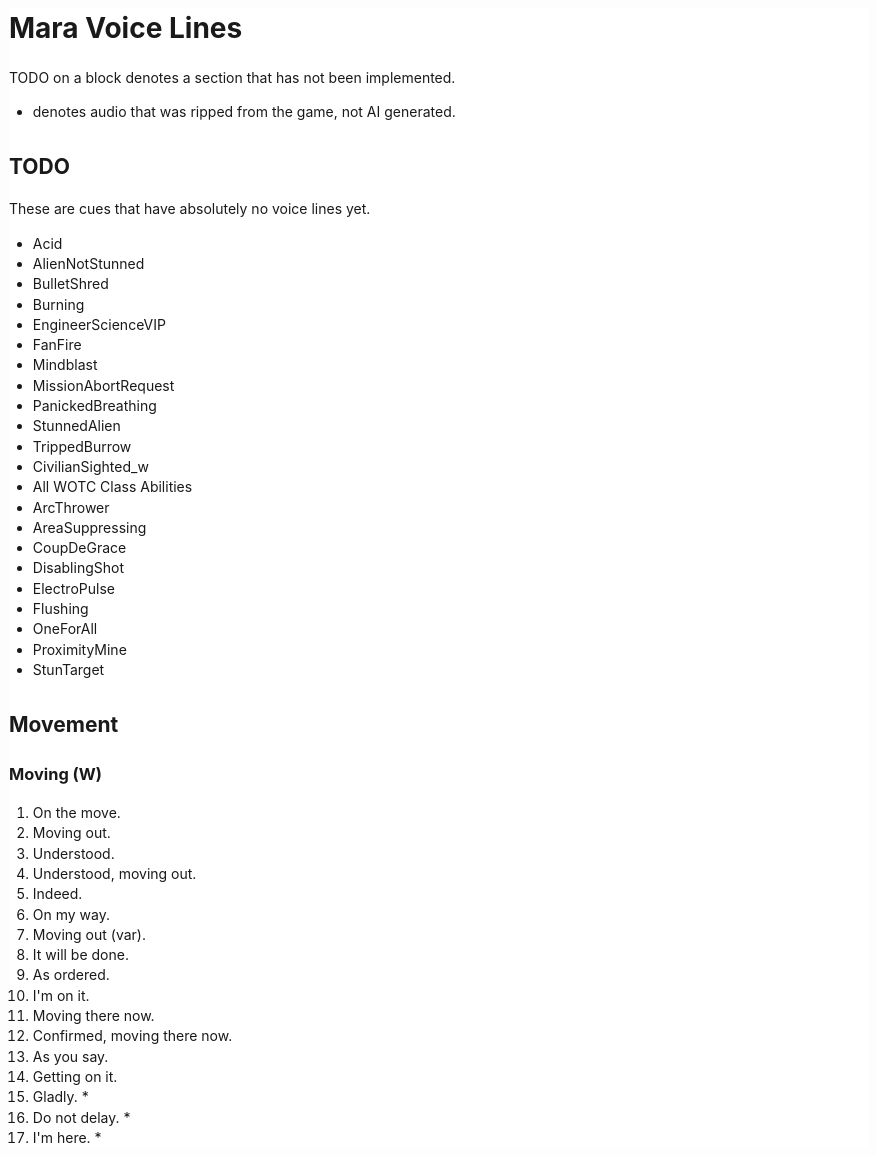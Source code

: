 # Mara Voice Lines

TODO on a block denotes a section that has not been implemented.
* denotes audio that was ripped from the game, not AI generated.

## TODO

These are cues that have absolutely no voice lines yet.

- Acid
- AlienNotStunned
- BulletShred
- Burning
- EngineerScienceVIP
- FanFire
- Mindblast
- MissionAbortRequest
- PanickedBreathing
- StunnedAlien
- TrippedBurrow
- CivilianSighted_w
- All WOTC Class Abilities
- ArcThrower
- AreaSuppressing
- CoupDeGrace
- DisablingShot
- ElectroPulse
- Flushing
- OneForAll
- ProximityMine
- StunTarget

## Movement

### Moving (W)

1. On the move.
2. Moving out.
3. Understood.
4. Understood, moving out.
5. Indeed.
6. On my way.
7. Moving out (var).
8. It will be done.
9. As ordered.
10. I'm on it.
11. Moving there now.
12. Confirmed, moving there now.
13. As you say.
14. Getting on it.
15. Gladly. *
16. Do not delay. *
17. I'm here. *

